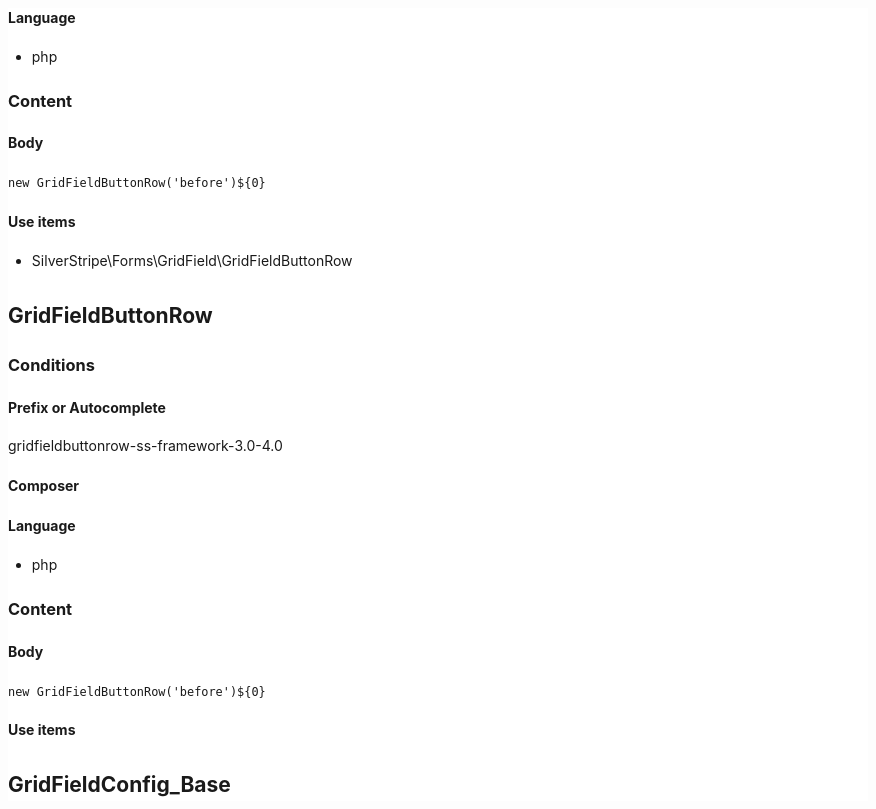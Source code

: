 

#### Language


 - php

### Content

#### Body

```

```

```
new GridFieldButtonRow('before')${0}
```

#### Use items


 - SilverStripe\Forms\GridField\GridFieldButtonRow

## GridFieldButtonRow

### Conditions

#### Prefix or Autocomplete


gridfieldbuttonrow-ss-framework-3.0-4.0

#### Composer



#### Language


 - php

### Content

#### Body

```

```

```
new GridFieldButtonRow('before')${0}
```

#### Use items



## GridFieldConfig_Base
